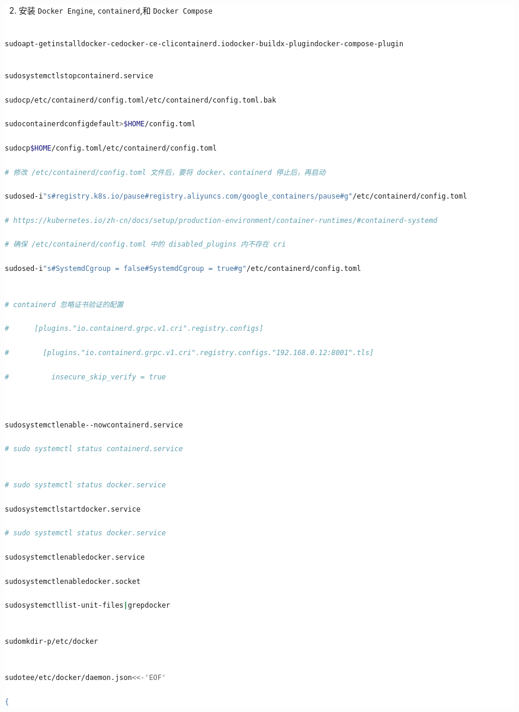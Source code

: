 2. 安装 `Docker Engine`, `containerd`,和 `Docker Compose`

```bash

sudoapt-getinstalldocker-cedocker-ce-clicontainerd.iodocker-buildx-plugindocker-compose-plugin

```

```bash

sudosystemctlstopcontainerd.service

sudocp/etc/containerd/config.toml/etc/containerd/config.toml.bak

sudocontainerdconfigdefault>$HOME/config.toml

sudocp$HOME/config.toml/etc/containerd/config.toml

# 修改 /etc/containerd/config.toml 文件后，要将 docker、containerd 停止后，再启动

sudosed-i"s#registry.k8s.io/pause#registry.aliyuncs.com/google_containers/pause#g"/etc/containerd/config.toml

# https://kubernetes.io/zh-cn/docs/setup/production-environment/container-runtimes/#containerd-systemd

# 确保 /etc/containerd/config.toml 中的 disabled_plugins 内不存在 cri

sudosed-i"s#SystemdCgroup = false#SystemdCgroup = true#g"/etc/containerd/config.toml


# containerd 忽略证书验证的配置

#      [plugins."io.containerd.grpc.v1.cri".registry.configs]

#        [plugins."io.containerd.grpc.v1.cri".registry.configs."192.168.0.12:8001".tls]

#          insecure_skip_verify = true



sudosystemctlenable--nowcontainerd.service

# sudo systemctl status containerd.service


# sudo systemctl status docker.service

sudosystemctlstartdocker.service

# sudo systemctl status docker.service

sudosystemctlenabledocker.service

sudosystemctlenabledocker.socket

sudosystemctllist-unit-files|grepdocker


sudomkdir-p/etc/docker


sudotee/etc/docker/daemon.json<<-'EOF'

{
```